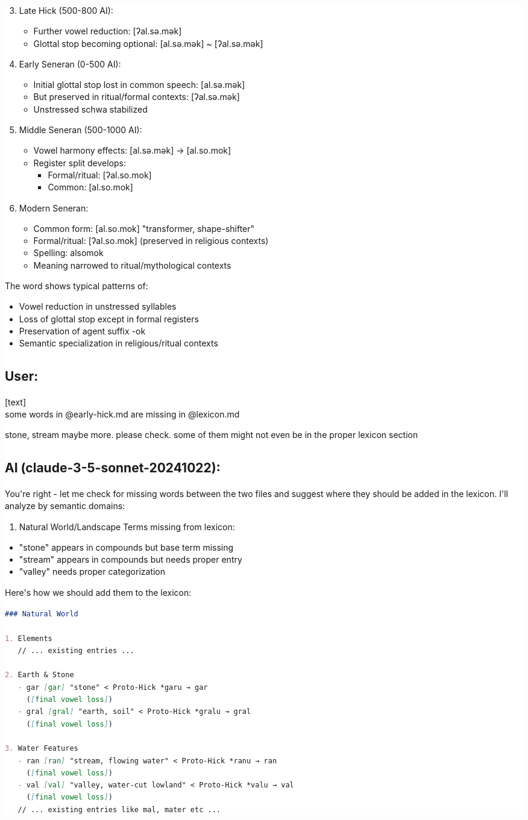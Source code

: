 3. Late Hick (500-800 AI):
   - Further vowel reduction: [ʔal.sə.mək]
   - Glottal stop becoming optional: [al.sə.mək] ~ [ʔal.sə.mək]

4. Early Seneran (0-500 AI):
   - Initial glottal stop lost in common speech: [al.sə.mək]
   - But preserved in ritual/formal contexts: [ʔal.sə.mək]
   - Unstressed schwa stabilized

5. Middle Seneran (500-1000 AI):
   - Vowel harmony effects: [al.sə.mək] → [al.so.mok]
   - Register split develops:
     - Formal/ritual: [ʔal.so.mok]
     - Common: [al.so.mok]

6. Modern Seneran:
   - Common form: [al.so.mok] "transformer, shape-shifter"
   - Formal/ritual: [ʔal.so.mok] (preserved in religious contexts)
   - Spelling: alsomok
   - Meaning narrowed to ritual/mythological contexts

The word shows typical patterns of:
- Vowel reduction in unstressed syllables
- Loss of glottal stop except in formal registers
- Preservation of agent suffix -ok
- Semantic specialization in religious/ritual contexts

## User:


[text]  
some words in @early-hick.md are missing in @lexicon.md 

stone, stream maybe more. please check. some of them might not even be in the proper lexicon section


## AI (claude-3-5-sonnet-20241022):

You're right - let me check for missing words between the two files and suggest where they should be added in the lexicon. I'll analyze by semantic domains:

1. Natural World/Landscape Terms missing from lexicon:
- "stone" appears in compounds but base term missing
- "stream" appears in compounds but needs proper entry
- "valley" needs proper categorization

Here's how we should add them to the lexicon:

````markdown:site/@/languages/hickic/seneran/early-hick/lexicon.md
### Natural World

1. Elements
   // ... existing entries ...

2. Earth & Stone
   - gar [gar] "stone" < Proto-Hick *garu → gar
     ([final vowel loss])
   - gral [gral] "earth, soil" < Proto-Hick *gralu → gral
     ([final vowel loss])
   
3. Water Features
   - ran [ran] "stream, flowing water" < Proto-Hick *ranu → ran
     ([final vowel loss])
   - val [val] "valley, water-cut lowland" < Proto-Hick *valu → val
     ([final vowel loss])
   // ... existing entries like mal, mater etc ...
````
